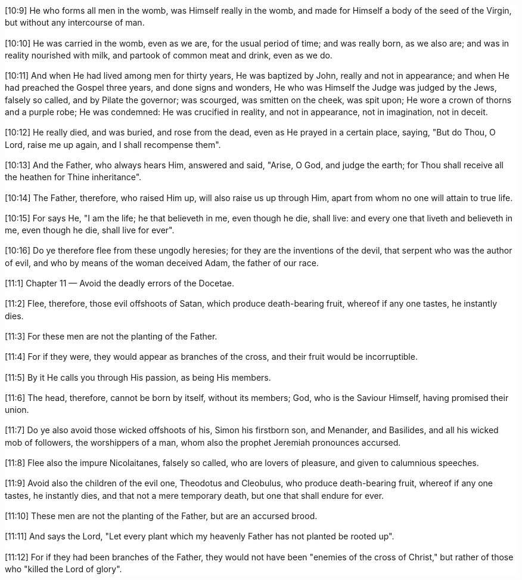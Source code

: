[10:9] He who forms all men in the womb, was Himself really in the womb, and made for Himself a body of the seed of the Virgin, but without any intercourse of man.

[10:10] He was carried in the womb, even as we are, for the usual period of time; and was really born, as we also are; and was in reality nourished with milk, and partook of common meat and drink, even as we do.

[10:11] And when He had lived among men for thirty years, He was baptized by John, really and not in appearance; and when He had preached the Gospel three years, and done signs and wonders, He who was Himself the Judge was judged by the Jews, falsely so called, and by Pilate the governor; was scourged, was smitten on the cheek, was spit upon; He wore a crown of thorns and a purple robe; He was condemned: He was crucified in reality, and not in appearance, not in imagination, not in deceit.

[10:12] He really died, and was buried, and rose from the dead, even as He prayed in a certain place, saying, "But do Thou, O Lord, raise me up again, and I shall recompense them".

[10:13] And the Father, who always hears Him, answered and said, "Arise, O God, and judge the earth; for Thou shall receive all the heathen for Thine inheritance".

[10:14] The Father, therefore, who raised Him up, will also raise us up through Him, apart from whom no one will attain to true life.

[10:15] For says He, "I am the life; he that believeth in me, even though he die, shall live: and every one that liveth and believeth in me, even though he die, shall live for ever".

[10:16] Do ye therefore flee from these ungodly heresies; for they are the inventions of the devil, that serpent who was the author of evil, and who by means of the woman deceived Adam, the father of our race.

[11:1] Chapter 11 — Avoid the deadly errors of the Docetae.

[11:2] Flee, therefore, those evil offshoots of Satan, which produce death-bearing fruit, whereof if any one tastes, he instantly dies.

[11:3] For these men are not the planting of the Father.

[11:4] For if they were, they would appear as branches of the cross, and their fruit would be incorruptible.

[11:5] By it He calls you through His passion, as being His members.

[11:6] The head, therefore, cannot be born by itself, without its members; God, who is the Saviour Himself, having promised their union.

[11:7] Do ye also avoid those wicked offshoots of his, Simon his firstborn son, and Menander, and Basilides, and all his wicked mob of followers, the worshippers of a man, whom also the prophet Jeremiah pronounces accursed.

[11:8] Flee also the impure Nicolaitanes, falsely so called, who are lovers of pleasure, and given to calumnious speeches.

[11:9] Avoid also the children of the evil one, Theodotus and Cleobulus, who produce death-bearing fruit, whereof if any one tastes, he instantly dies, and that not a mere temporary death, but one that shall endure for ever.

[11:10] These men are not the planting of the Father, but are an accursed brood.

[11:11] And says the Lord, "Let every plant which my heavenly Father has not planted be rooted up".

[11:12] For if they had been branches of the Father, they would not have been "enemies of the cross of Christ," but rather of those who "killed the Lord of glory".
